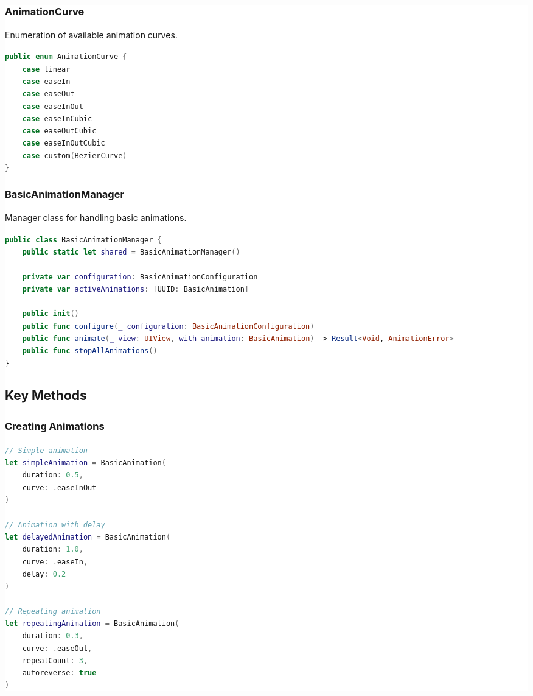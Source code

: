 ### AnimationCurve

Enumeration of available animation curves.

```swift
public enum AnimationCurve {
    case linear
    case easeIn
    case easeOut
    case easeInOut
    case easeInCubic
    case easeOutCubic
    case easeInOutCubic
    case custom(BezierCurve)
}
```

### BasicAnimationManager

Manager class for handling basic animations.

```swift
public class BasicAnimationManager {
    public static let shared = BasicAnimationManager()
    
    private var configuration: BasicAnimationConfiguration
    private var activeAnimations: [UUID: BasicAnimation]
    
    public init()
    public func configure(_ configuration: BasicAnimationConfiguration)
    public func animate(_ view: UIView, with animation: BasicAnimation) -> Result<Void, AnimationError>
    public func stopAllAnimations()
}
```

## Key Methods

### Creating Animations

```swift
// Simple animation
let simpleAnimation = BasicAnimation(
    duration: 0.5,
    curve: .easeInOut
)

// Animation with delay
let delayedAnimation = BasicAnimation(
    duration: 1.0,
    curve: .easeIn,
    delay: 0.2
)

// Repeating animation
let repeatingAnimation = BasicAnimation(
    duration: 0.3,
    curve: .easeOut,
    repeatCount: 3,
    autoreverse: true
)
```
